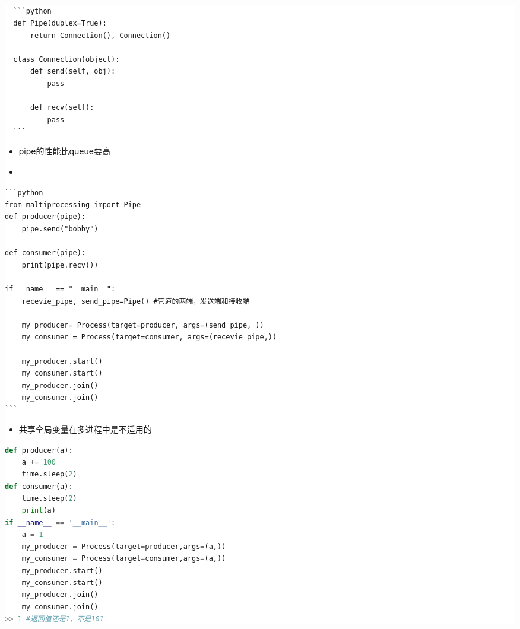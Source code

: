       ```python
      def Pipe(duplex=True):
          return Connection(), Connection()
      
      class Connection(object):
          def send(self, obj):
              pass
      
          def recv(self):
              pass
      ```

  - pipe的性能比queue要高

  - 

    ```python
    from maltiprocessing import Pipe
    def producer(pipe):
        pipe.send("bobby")
    
    def consumer(pipe):
        print(pipe.recv())
    
    if __name__ == "__main__":
        recevie_pipe, send_pipe=Pipe() #管道的两端，发送端和接收端
    
        my_producer= Process(target=producer, args=(send_pipe, ))
        my_consumer = Process(target=consumer, args=(recevie_pipe,))
    
        my_producer.start()
        my_consumer.start()
        my_producer.join()
        my_consumer.join()
    ```

- 共享全局变量在多进程中是不适用的



```python
def producer(a):
    a += 100
    time.sleep(2)
def consumer(a):
    time.sleep(2)
    print(a)
if __name__ == '__main__':
    a = 1
    my_producer = Process(target=producer,args=(a,))
    my_consumer = Process(target=consumer,args=(a,))
    my_producer.start()
    my_consumer.start()
    my_producer.join()
    my_consumer.join()
>> 1 #返回值还是1，不是101
```
